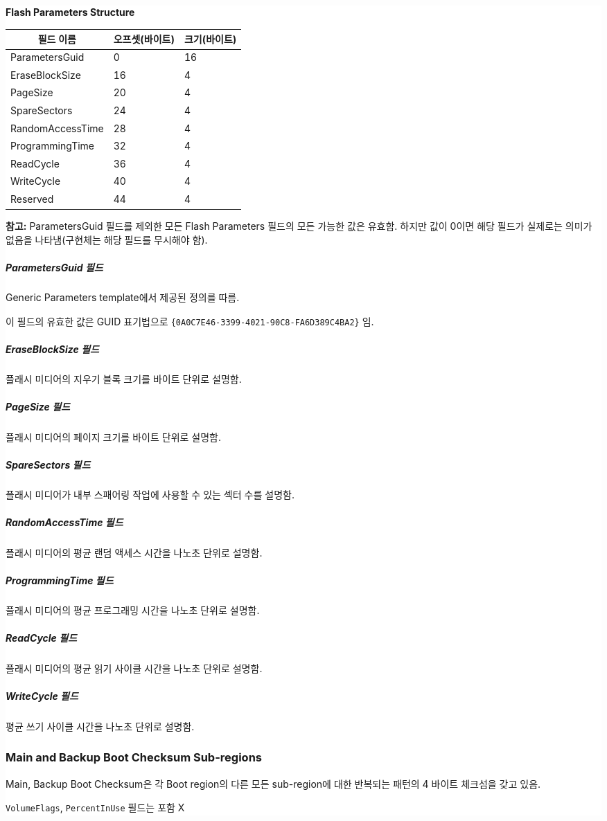 **Flash Parameters Structure**

| 필드 이름 | 오프셋(바이트) | 크기(바이트) |
|-------|---------------|-------------|
| ParametersGuid | 0 | 16 |
| EraseBlockSize | 16 | 4 |
| PageSize | 20 | 4 |
| SpareSectors | 24 | 4 |
| RandomAccessTime | 28 | 4 |
| ProgrammingTime | 32 | 4 |
| ReadCycle | 36 | 4 |
| WriteCycle | 40 | 4 |
| Reserved | 44 | 4 |

**참고:** ParametersGuid 필드를 제외한 모든 Flash Parameters 필드의 모든 가능한 값은 유효함. 하지만 값이 0이면 해당 필드가 실제로는 의미가 없음을 나타냄(구현체는 해당 필드를 무시해야 함).

##### ParametersGuid 필드
Generic Parameters template에서 제공된 정의를 따름.

이 필드의 유효한 값은 GUID 표기법으로 `{0A0C7E46-3399-4021-90C8-FA6D389C4BA2}` 임.

##### EraseBlockSize 필드
플래시 미디어의 지우기 블록 크기를 바이트 단위로 설명함.

##### PageSize 필드
플래시 미디어의 페이지 크기를 바이트 단위로 설명함.

##### SpareSectors 필드
플래시 미디어가 내부 스패어링 작업에 사용할 수 있는 섹터 수를 설명함.

##### RandomAccessTime 필드
플래시 미디어의 평균 랜덤 액세스 시간을 나노초 단위로 설명함.

##### ProgrammingTime 필드
플래시 미디어의 평균 프로그래밍 시간을 나노초 단위로 설명함.

##### ReadCycle 필드
플래시 미디어의 평균 읽기 사이클 시간을 나노초 단위로 설명함.

##### WriteCycle 필드
평균 쓰기 사이클 시간을 나노초 단위로 설명함.

### Main and Backup Boot Checksum Sub-regions
Main, Backup Boot Checksum은 각 Boot region의 다른 모든 sub-region에 대한 반복되는 패턴의 4 바이트 체크섬을 갖고 있음. 

`VolumeFlags`, `PercentInUse` 필드는 포함 X
